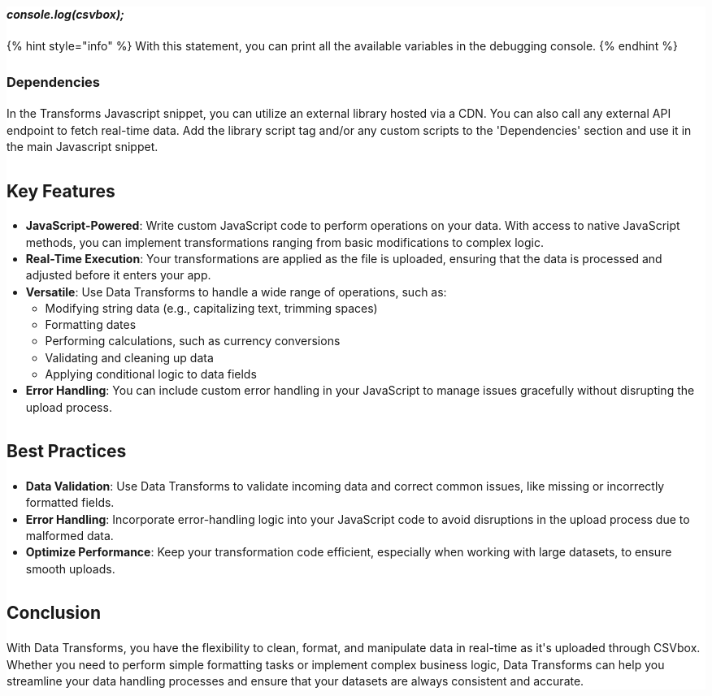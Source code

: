 ```javascript
```

#### _**console.log(csvbox);**_&#x20;

{% hint style="info" %}
With this statement, you can print all the available variables in the debugging console.
{% endhint %}

### Dependencies

In the Transforms Javascript snippet, you can utilize an external library hosted via a CDN. You can also call any external API endpoint to fetch real-time data. Add the library script tag and/or any custom scripts to the 'Dependencies' section and use it in the main Javascript snippet.

## Key Features

* **JavaScript-Powered**: Write custom JavaScript code to perform operations on your data. With access to native JavaScript methods, you can implement transformations ranging from basic modifications to complex logic.
* **Real-Time Execution**: Your transformations are applied as the file is uploaded, ensuring that the data is processed and adjusted before it enters your app.
* **Versatile**: Use Data Transforms to handle a wide range of operations, such as:
  * Modifying string data (e.g., capitalizing text, trimming spaces)
  * Formatting dates
  * Performing calculations, such as currency conversions
  * Validating and cleaning up data
  * Applying conditional logic to data fields
* **Error Handling**: You can include custom error handling in your JavaScript to manage issues gracefully without disrupting the upload process.

## Best Practices

* **Data Validation**: Use Data Transforms to validate incoming data and correct common issues, like missing or incorrectly formatted fields.
* **Error Handling**: Incorporate error-handling logic into your JavaScript code to avoid disruptions in the upload process due to malformed data.
* **Optimize Performance**: Keep your transformation code efficient, especially when working with large datasets, to ensure smooth uploads.

## Conclusion

With Data Transforms, you have the flexibility to clean, format, and manipulate data in real-time as it's uploaded through CSVbox. Whether you need to perform simple formatting tasks or implement complex business logic, Data Transforms can help you streamline your data handling processes and ensure that your datasets are always consistent and accurate.

